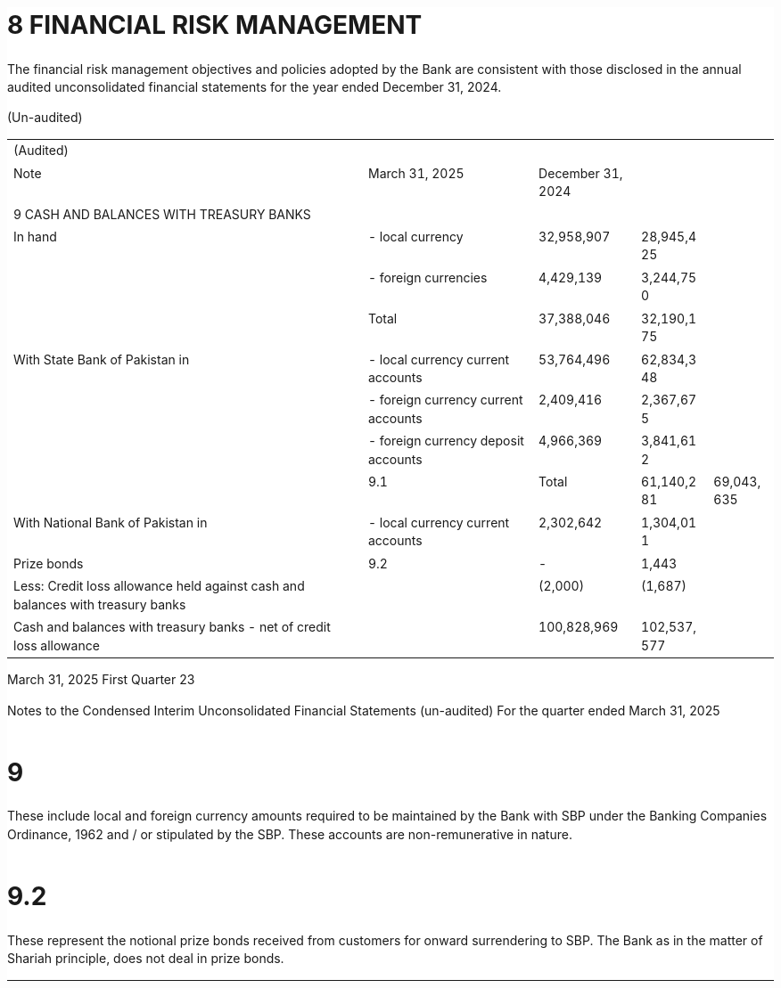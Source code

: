 
# 8 FINANCIAL RISK MANAGEMENT

The financial risk management objectives and policies adopted by the Bank are consistent with those disclosed in the annual audited unconsolidated financial statements for the year ended December 31, 2024.

(Un-audited)

|                                                                                |                                     |                   |             |            |
| ------------------------------------------------------------------------------ | ----------------------------------- | ----------------- | ----------- | ---------- |
| (Audited)                                                                      |                                     |                   |             |            |
| Note                                                                           | March 31, 2025                      | December 31, 2024 |             |            |
| 9 CASH AND BALANCES WITH TREASURY BANKS                                        |                                     |                   |             |            |
| In hand                                                                        | - local currency                    | 32,958,907        | 28,945,425  |            |
|                                                                                | - foreign currencies                | 4,429,139         | 3,244,750   |            |
|                                                                                | Total                               | 37,388,046        | 32,190,175  |            |
| With State Bank of Pakistan in                                                 | - local currency current accounts   | 53,764,496        | 62,834,348  |            |
|                                                                                | - foreign currency current accounts | 2,409,416         | 2,367,675   |            |
|                                                                                | - foreign currency deposit accounts | 4,966,369         | 3,841,612   |            |
|                                                                                | 9.1                                 | Total             | 61,140,281  | 69,043,635 |
| With National Bank of Pakistan in                                              | - local currency current accounts   | 2,302,642         | 1,304,011   |            |
| Prize bonds                                                                    | 9.2                                 | -                 | 1,443       |            |
| Less: Credit loss allowance held against cash and balances with treasury banks |                                     | (2,000)           | (1,687)     |            |
| Cash and balances with treasury banks - net of credit loss allowance           |                                     | 100,828,969       | 102,537,577 |            |

March 31, 2025 First Quarter 23

Notes to the Condensed Interim Unconsolidated Financial Statements (un-audited) For the quarter ended March 31, 2025

# 9

These include local and foreign currency amounts required to be maintained by the Bank with SBP under the Banking Companies Ordinance, 1962 and / or stipulated by the SBP. These accounts are non-remunerative in nature.

# 9.2

These represent the notional prize bonds received from customers for onward surrendering to SBP. The Bank as in the matter of Shariah principle, does not deal in prize bonds.

---